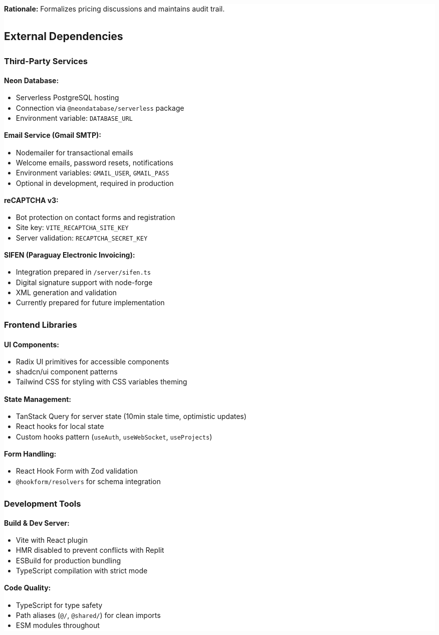 **Rationale:** Formalizes pricing discussions and maintains audit trail.

## External Dependencies

### Third-Party Services

**Neon Database:**
- Serverless PostgreSQL hosting
- Connection via `@neondatabase/serverless` package
- Environment variable: `DATABASE_URL`

**Email Service (Gmail SMTP):**
- Nodemailer for transactional emails
- Welcome emails, password resets, notifications
- Environment variables: `GMAIL_USER`, `GMAIL_PASS`
- Optional in development, required in production

**reCAPTCHA v3:**
- Bot protection on contact forms and registration
- Site key: `VITE_RECAPTCHA_SITE_KEY`
- Server validation: `RECAPTCHA_SECRET_KEY`

**SIFEN (Paraguay Electronic Invoicing):**
- Integration prepared in `/server/sifen.ts`
- Digital signature support with node-forge
- XML generation and validation
- Currently prepared for future implementation

### Frontend Libraries

**UI Components:**
- Radix UI primitives for accessible components
- shadcn/ui component patterns
- Tailwind CSS for styling with CSS variables theming

**State Management:**
- TanStack Query for server state (10min stale time, optimistic updates)
- React hooks for local state
- Custom hooks pattern (`useAuth`, `useWebSocket`, `useProjects`)

**Form Handling:**
- React Hook Form with Zod validation
- `@hookform/resolvers` for schema integration

### Development Tools

**Build & Dev Server:**
- Vite with React plugin
- HMR disabled to prevent conflicts with Replit
- ESBuild for production bundling
- TypeScript compilation with strict mode

**Code Quality:**
- TypeScript for type safety
- Path aliases (`@/`, `@shared/`) for clean imports
- ESM modules throughout
